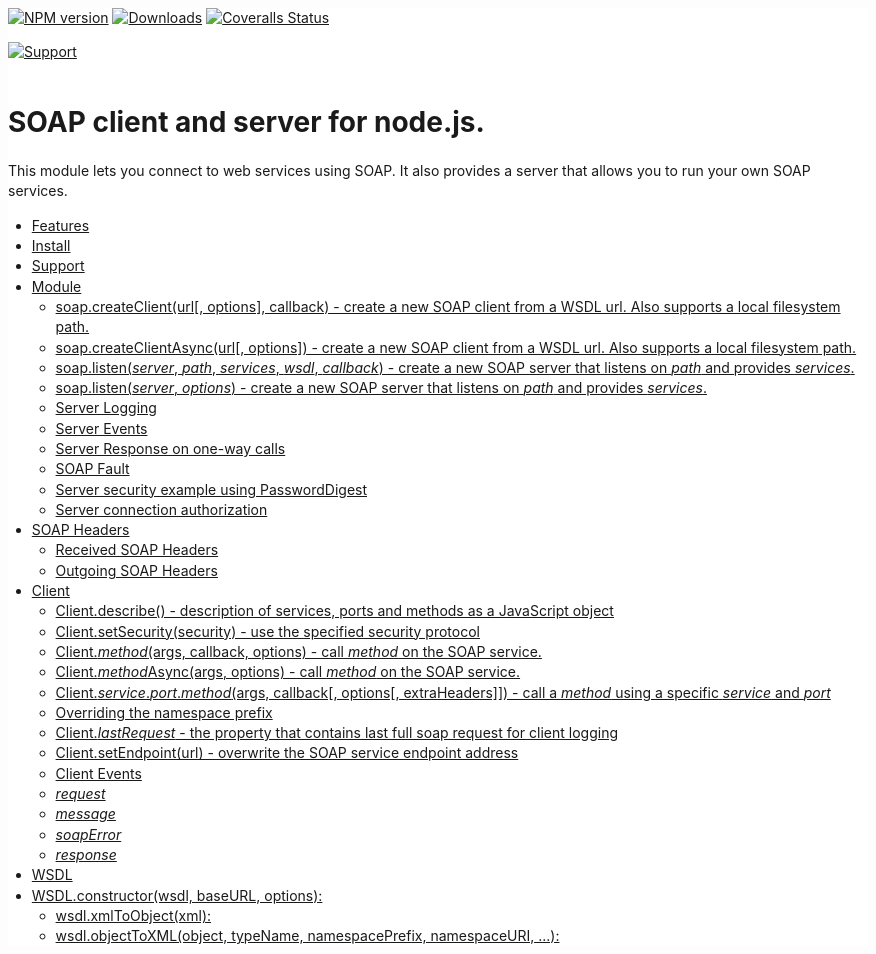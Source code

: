 [![NPM version][npm-image]][npm-url] [![Downloads][downloads-image]][npm-url] [![Coveralls Status][coveralls-image]][coveralls-url]

[![Support][buy-me-a-coffee-image]][buy-me-a-coffee-url]

# SOAP client and server for node.js.

This module lets you connect to web services using SOAP. It also provides a server that allows you to run your own SOAP services.





- [Features](#features)
- [Install](#install)
- [Support](#support)
- [Module](#module)
  - [soap.createClient(url[, options], callback) - create a new SOAP client from a WSDL url. Also supports a local filesystem path.](#soapcreateclienturl-options-callback---create-a-new-soap-client-from-a-wsdl-url-also-supports-a-local-filesystem-path)
  - [soap.createClientAsync(url[, options]) - create a new SOAP client from a WSDL url. Also supports a local filesystem path.](#soapcreateclientasyncurl-options---create-a-new-soap-client-from-a-wsdl-url-also-supports-a-local-filesystem-path)
  - [soap.listen(_server_, _path_, _services_, _wsdl_, _callback_) - create a new SOAP server that listens on _path_ and provides _services_.](#soaplistenserver-path-services-wsdl-callback---create-a-new-soap-server-that-listens-on-path-and-provides-services)
  - [soap.listen(_server_, _options_) - create a new SOAP server that listens on _path_ and provides _services_.](#soaplistenserver-options---create-a-new-soap-server-that-listens-on-path-and-provides-services)
  - [Server Logging](#server-logging)
  - [Server Events](#server-events)
  - [Server Response on one-way calls](#server-response-on-one-way-calls)
  - [SOAP Fault](#soap-fault)
  - [Server security example using PasswordDigest](#server-security-example-using-passworddigest)
  - [Server connection authorization](#server-connection-authorization)
- [SOAP Headers](#soap-headers)
  - [Received SOAP Headers](#received-soap-headers)
  - [Outgoing SOAP Headers](#outgoing-soap-headers)
- [Client](#client)
  - [Client.describe() - description of services, ports and methods as a JavaScript object](#clientdescribe---description-of-services-ports-and-methods-as-a-javascript-object)
  - [Client.setSecurity(security) - use the specified security protocol](#clientsetsecuritysecurity---use-the-specified-security-protocol)
  - [Client._method_(args, callback, options) - call _method_ on the SOAP service.](#clientmethodargs-callback-options---call-method-on-the-soap-service)
  - [Client.*method*Async(args, options) - call _method_ on the SOAP service.](#clientmethodasyncargs-options---call-method-on-the-soap-service)
  - [Client._service_._port_._method_(args, callback[, options[, extraHeaders]]) - call a _method_ using a specific _service_ and _port_](#clientserviceportmethodargs-callback-options-extraheaders---call-a-method-using-a-specific-service-and-port)
  - [Overriding the namespace prefix](#overriding-the-namespace-prefix)
  - [Client._lastRequest_ - the property that contains last full soap request for client logging](#clientlastrequest---the-property-that-contains-last-full-soap-request-for-client-logging)
  - [Client.setEndpoint(url) - overwrite the SOAP service endpoint address](#clientsetendpointurl---overwrite-the-soap-service-endpoint-address)
  - [Client Events](#client-events)
  - [_request_](#_request_)
  - [_message_](#_message_)
  - [_soapError_](#_soaperror_)
  - [_response_](#_response_)
- [WSDL](#wsdl)
- [WSDL.constructor(wsdl, baseURL, options):](#wsdlconstructorwsdl-baseurl-options)
  - [wsdl.xmlToObject(xml):](#wsdlxmltoobjectxml)
  - [wsdl.objectToXML(object, typeName, namespacePrefix, namespaceURI, ...):](#wsdlobjecttoxmlobject-typename-namespaceprefix-namespaceuri-)

[downloads-image]: http://img.shields.io/npm/dm/soap.svg
[npm-url]: https://npmjs.org/package/soap
[npm-image]: http://img.shields.io/npm/v/soap.svg
[coveralls-url]: https://coveralls.io/r/vpulim/node-soap
[coveralls-image]: http://img.shields.io/coveralls/vpulim/node-soap/master.svg
[buy-me-a-coffee-url]: https://coff.ee/vasily.m
[buy-me-a-coffee-image]: https://www.buymeacoffee.com/assets/img/custom_images/orange_img.png